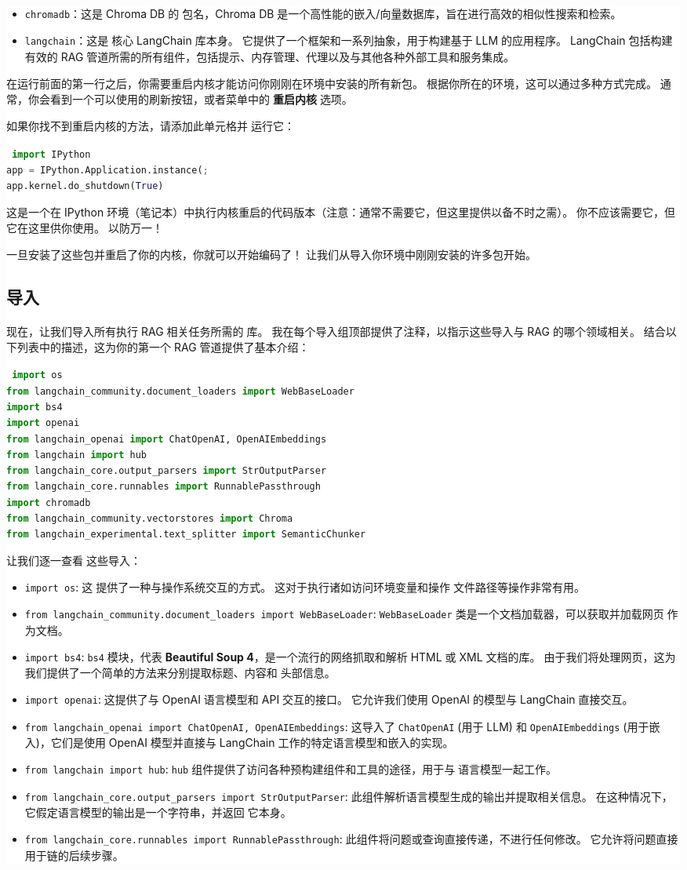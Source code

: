 +   `chromadb`：这是 Chroma DB 的 包名，Chroma DB 是一个高性能的嵌入/向量数据库，旨在进行高效的相似性搜索和检索。

+   `langchain`：这是 核心 LangChain 库本身。 它提供了一个框架和一系列抽象，用于构建基于 LLM 的应用程序。 LangChain 包括构建有效的 RAG 管道所需的所有组件，包括提示、内存管理、代理以及与其他各种外部工具和服务集成。

在运行前面的第一行之后，你需要重启内核才能访问你刚刚在环境中安装的所有新包。 根据你所在的环境，这可以通过多种方式完成。 通常，你会看到一个可以使用的刷新按钮，或者菜单中的 **重启内核** 选项。

如果你找不到重启内核的方法，请添加此单元格并 运行它：

```py
 import IPython
app = IPython.Application.instance(;
app.kernel.do_shutdown(True)
```

这是一个在 IPython 环境（笔记本）中执行内核重启的代码版本（注意：通常不需要它，但这里提供以备不时之需）。 你不应该需要它，但它在这里供你使用。 以防万一！

一旦安装了这些包并重启了你的内核，你就可以开始编码了！ 让我们从导入你环境中刚刚安装的许多包开始。

## 导入

现在，让我们导入所有执行 RAG 相关任务所需的 库。 我在每个导入组顶部提供了注释，以指示这些导入与 RAG 的哪个领域相关。 结合以下列表中的描述，这为你的第一个 RAG 管道提供了基本介绍：

```py
 import os
from langchain_community.document_loaders import WebBaseLoader
import bs4
import openai
from langchain_openai import ChatOpenAI, OpenAIEmbeddings
from langchain import hub
from langchain_core.output_parsers import StrOutputParser
from langchain_core.runnables import RunnablePassthrough
import chromadb
from langchain_community.vectorstores import Chroma
from langchain_experimental.text_splitter import SemanticChunker
```

让我们逐一查看 这些导入：

+   `import os`: 这 提供了一种与操作系统交互的方式。 这对于执行诸如访问环境变量和操作 文件路径等操作非常有用。

+   `from langchain_community.document_loaders import WebBaseLoader`: `WebBaseLoader` 类是一个文档加载器，可以获取并加载网页 作为文档。

+   `import bs4`: `bs4` 模块，代表 **Beautiful Soup 4**，是一个流行的网络抓取和解析 HTML 或 XML 文档的库。 由于我们将处理网页，这为我们提供了一个简单的方法来分别提取标题、内容和 头部信息。

+   `import openai`: 这提供了与 OpenAI 语言模型和 API 交互的接口。 它允许我们使用 OpenAI 的模型与 LangChain 直接交互。

+   `from langchain_openai import ChatOpenAI, OpenAIEmbeddings`: 这导入了 `ChatOpenAI` (用于 LLM) 和 `OpenAIEmbeddings` (用于嵌入)，它们是使用 OpenAI 模型并直接与 LangChain 工作的特定语言模型和嵌入的实现。

+   `from langchain import hub`: `hub` 组件提供了访问各种预构建组件和工具的途径，用于与 语言模型一起工作。

+   `from langchain_core.output_parsers import StrOutputParser`: 此组件解析语言模型生成的输出并提取相关信息。 在这种情况下，它假定语言模型的输出是一个字符串，并返回 它本身。

+   `from langchain_core.runnables import RunnablePassthrough`: 此组件将问题或查询直接传递，不进行任何修改。 它允许将问题直接用于链的后续步骤。
